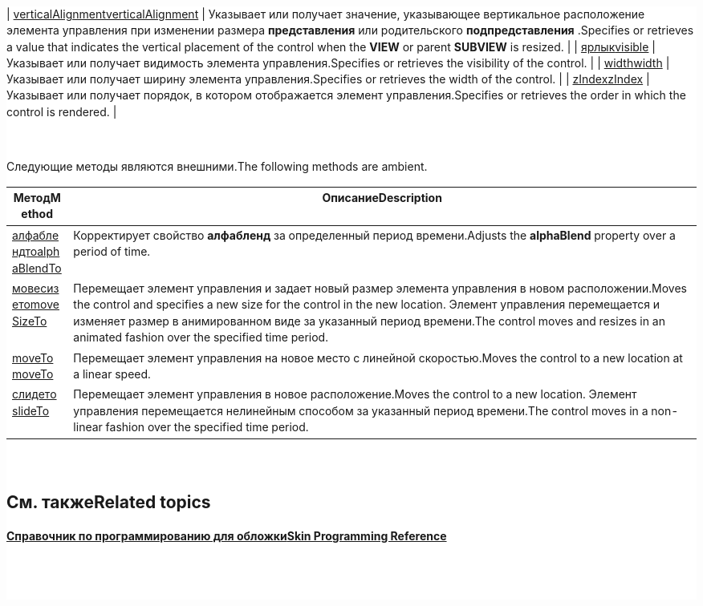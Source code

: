 | [<span data-ttu-id="e720a-152">verticalAlignment</span><span class="sxs-lookup"><span data-stu-id="e720a-152">verticalAlignment</span></span>](ambientattributes-verticalalignment.md)     | <span data-ttu-id="e720a-153">Указывает или получает значение, указывающее вертикальное расположение элемента управления при изменении размера **представления** или родительского **подпредставления** .</span><span class="sxs-lookup"><span data-stu-id="e720a-153">Specifies or retrieves a value that indicates the vertical placement of the control when the **VIEW** or parent **SUBVIEW** is resized.</span></span>   |
| [<span data-ttu-id="e720a-154">ярлык</span><span class="sxs-lookup"><span data-stu-id="e720a-154">visible</span></span>](ambientattributes-visible.md)                         | <span data-ttu-id="e720a-155">Указывает или получает видимость элемента управления.</span><span class="sxs-lookup"><span data-stu-id="e720a-155">Specifies or retrieves the visibility of the control.</span></span>                                                                                     |
| [<span data-ttu-id="e720a-156">width</span><span class="sxs-lookup"><span data-stu-id="e720a-156">width</span></span>](ambientattributes-width.md)                             | <span data-ttu-id="e720a-157">Указывает или получает ширину элемента управления.</span><span class="sxs-lookup"><span data-stu-id="e720a-157">Specifies or retrieves the width of the control.</span></span>                                                                                          |
| [<span data-ttu-id="e720a-158">zIndex</span><span class="sxs-lookup"><span data-stu-id="e720a-158">zIndex</span></span>](ambientattributes-zindex.md)                           | <span data-ttu-id="e720a-159">Указывает или получает порядок, в котором отображается элемент управления.</span><span class="sxs-lookup"><span data-stu-id="e720a-159">Specifies or retrieves the order in which the control is rendered.</span></span>                                                                        |



 

<span data-ttu-id="e720a-160">Следующие методы являются внешними.</span><span class="sxs-lookup"><span data-stu-id="e720a-160">The following methods are ambient.</span></span>



| <span data-ttu-id="e720a-161">Метод</span><span class="sxs-lookup"><span data-stu-id="e720a-161">Method</span></span>                                             | <span data-ttu-id="e720a-162">Описание</span><span class="sxs-lookup"><span data-stu-id="e720a-162">Description</span></span>                                                                                                                                                          |
|----------------------------------------------------|----------------------------------------------------------------------------------------------------------------------------------------------------------------------|
| [<span data-ttu-id="e720a-163">алфаблендто</span><span class="sxs-lookup"><span data-stu-id="e720a-163">alphaBlendTo</span></span>](ambientattributes-alphablendto.md) | <span data-ttu-id="e720a-164">Корректирует свойство **алфабленд** за определенный период времени.</span><span class="sxs-lookup"><span data-stu-id="e720a-164">Adjusts the **alphaBlend** property over a period of time.</span></span>                                                                                                           |
| [<span data-ttu-id="e720a-165">мовесизето</span><span class="sxs-lookup"><span data-stu-id="e720a-165">moveSizeTo</span></span>](ambientattributes-movesizeto.md)     | <span data-ttu-id="e720a-166">Перемещает элемент управления и задает новый размер элемента управления в новом расположении.</span><span class="sxs-lookup"><span data-stu-id="e720a-166">Moves the control and specifies a new size for the control in the new location.</span></span> <span data-ttu-id="e720a-167">Элемент управления перемещается и изменяет размер в анимированном виде за указанный период времени.</span><span class="sxs-lookup"><span data-stu-id="e720a-167">The control moves and resizes in an animated fashion over the specified time period.</span></span> |
| [<span data-ttu-id="e720a-168">moveTo</span><span class="sxs-lookup"><span data-stu-id="e720a-168">moveTo</span></span>](ambientattributes-moveto.md)             | <span data-ttu-id="e720a-169">Перемещает элемент управления на новое место с линейной скоростью.</span><span class="sxs-lookup"><span data-stu-id="e720a-169">Moves the control to a new location at a linear speed.</span></span>                                                                                                               |
| [<span data-ttu-id="e720a-170">слидето</span><span class="sxs-lookup"><span data-stu-id="e720a-170">slideTo</span></span>](ambientattributes-slideto.md)           | <span data-ttu-id="e720a-171">Перемещает элемент управления в новое расположение.</span><span class="sxs-lookup"><span data-stu-id="e720a-171">Moves the control to a new location.</span></span> <span data-ttu-id="e720a-172">Элемент управления перемещается нелинейным способом за указанный период времени.</span><span class="sxs-lookup"><span data-stu-id="e720a-172">The control moves in a non-linear fashion over the specified time period.</span></span>                                                       |



 

## <a name="related-topics"></a><span data-ttu-id="e720a-173">См. также</span><span class="sxs-lookup"><span data-stu-id="e720a-173">Related topics</span></span>

<dl> <dt>

[<span data-ttu-id="e720a-174">**Справочник по программированию для обложки**</span><span class="sxs-lookup"><span data-stu-id="e720a-174">**Skin Programming Reference**</span></span>](skin-programming-reference.md)
</dt> </dl>

 

 




